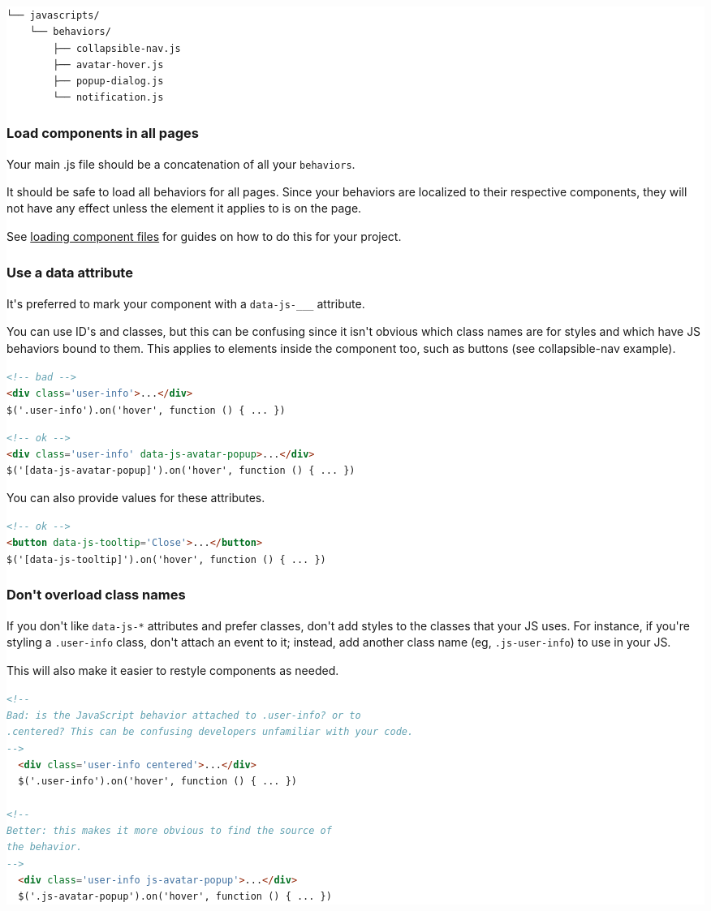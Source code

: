 ```
└── javascripts/
    └── behaviors/
        ├── collapsible-nav.js
        ├── avatar-hover.js
        ├── popup-dialog.js
        └── notification.js
```

### Load components in all pages

Your main .js file should be a concatenation of all your `behaviors`.

It should be safe to load all behaviors for all pages. Since your behaviors are localized to their respective components, they will not have any effect unless the element it applies to is on the page.

See [loading component files](#loading-component-files) for guides on how to do this for your project.

### Use a data attribute

It's preferred to mark your component with a `data-js-___` attribute.

You can use ID's and classes, but this can be confusing since it isn't obvious which class names are for styles and which have JS behaviors bound to them. This applies to elements inside the component too, such as buttons (see collapsible-nav example).

```html
<!-- bad -->
<div class='user-info'>...</div>
$('.user-info').on('hover', function () { ... })
```

```html
<!-- ok -->
<div class='user-info' data-js-avatar-popup>...</div>
$('[data-js-avatar-popup]').on('hover', function () { ... })
```

You can also provide values for these attributes.

```html
<!-- ok -->
<button data-js-tooltip='Close'>...</button>
$('[data-js-tooltip]').on('hover', function () { ... })
```

### Don't overload class names

If you don't like `data-js-*` attributes and prefer classes, don't add styles to the classes that your JS uses. For instance, if you're styling a `.user-info` class, don't attach an event to it; instead, add another class name (eg, `.js-user-info`) to use in your JS.

This will also make it easier to restyle components as needed.

```html
<!--
Bad: is the JavaScript behavior attached to .user-info? or to
.centered? This can be confusing developers unfamiliar with your code.
-->
  <div class='user-info centered'>...</div>
  $('.user-info').on('hover', function () { ... })

<!--
Better: this makes it more obvious to find the source of
the behavior.
-->
  <div class='user-info js-avatar-popup'>...</div>
  $('.js-avatar-popup').on('hover', function () { ... })
```

[abnb]: https://github.com/airbnb/javascript
[SPA]: https://en.wikipedia.org/wiki/Single-page_application
[idempotent]: https://en.wikipedia.org/wiki/Idempotent
[include guard]: http://en.wikipedia.org/wiki/Include_guard
[select2.js]: https://github.com/select2/select2
[wow.js]: http://mynameismatthieu.com/WOW/
[document.ready]: http://api.jquery.com/ready/
[jQuery.each]: http://api.jquery.com/jQuery.each/
[extras]: extras.md
[onmount]: https://github.com/rstacruz/onmount
[script.js]: https://github.com/rstacruz/scriptjs/
[RSCSS]: http://rscss.io